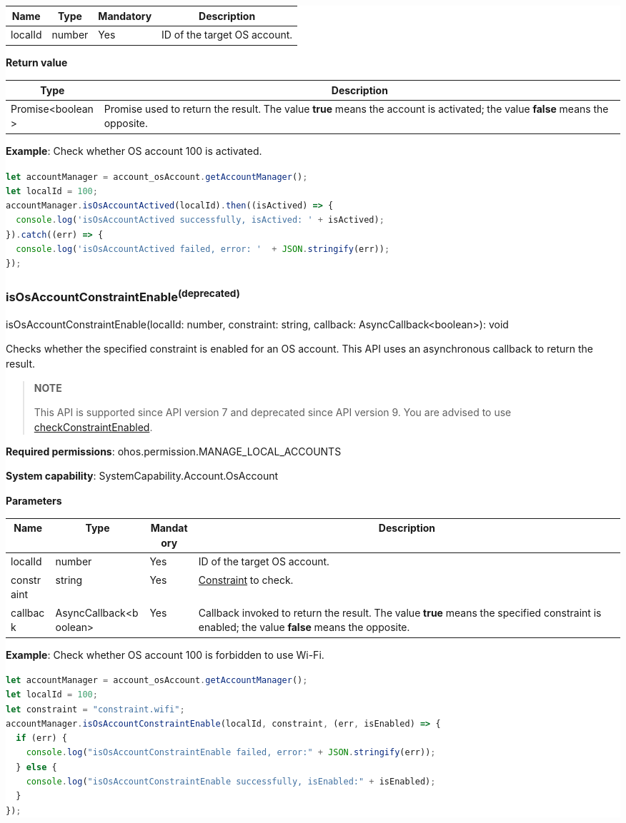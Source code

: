 | Name | Type  | Mandatory| Description                              |
| ------- | ------ | ---- | --------------------------------- |
| localId | number | Yes  | ID of the target OS account.|

**Return value**

| Type                  | Description                                                       |
| --------------------- | ----------------------------------------------------------- |
| Promise&lt;boolean&gt; | Promise used to return the result. The value **true** means the account is activated; the value **false** means the opposite.|

**Example**: Check whether OS account 100 is activated.

  ```js
  let accountManager = account_osAccount.getAccountManager();
  let localId = 100;
  accountManager.isOsAccountActived(localId).then((isActived) => {
    console.log('isOsAccountActived successfully, isActived: ' + isActived);
  }).catch((err) => {
    console.log('isOsAccountActived failed, error: '  + JSON.stringify(err));
  });
  ```

### isOsAccountConstraintEnable<sup>(deprecated)</sup>

isOsAccountConstraintEnable(localId: number, constraint: string, callback: AsyncCallback&lt;boolean&gt;): void

Checks whether the specified constraint is enabled for an OS account. This API uses an asynchronous callback to return the result.

> **NOTE**
>
> This API is supported since API version 7 and deprecated since API version 9. You are advised to use [checkConstraintEnabled](#checkconstraintenabled9).

**Required permissions**: ohos.permission.MANAGE_LOCAL_ACCOUNTS

**System capability**: SystemCapability.Account.OsAccount

**Parameters**

| Name    | Type                        | Mandatory| Description                                                               |
| ---------- | ---------------------------- | ---- | ----------------------------------------------------------------- |
| localId    | number                       | Yes  | ID of the target OS account.                                |
| constraint | string                       | Yes  | [Constraint](#constraints) to check.                               |
| callback   | AsyncCallback&lt;boolean&gt; | Yes  | Callback invoked to return the result. The value **true** means the specified constraint is enabled; the value **false** means the opposite.|

**Example**: Check whether OS account 100 is forbidden to use Wi-Fi.

  ```js
  let accountManager = account_osAccount.getAccountManager();
  let localId = 100;
  let constraint = "constraint.wifi";
  accountManager.isOsAccountConstraintEnable(localId, constraint, (err, isEnabled) => {
    if (err) {
      console.log("isOsAccountConstraintEnable failed, error:" + JSON.stringify(err));
    } else {
      console.log("isOsAccountConstraintEnable successfully, isEnabled:" + isEnabled);
    }
  });
  ```
